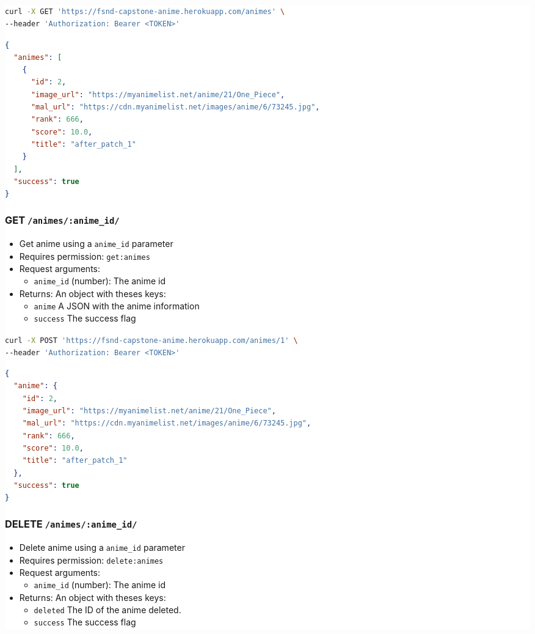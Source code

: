 ```bash
curl -X GET 'https://fsnd-capstone-anime.herokuapp.com/animes' \
--header 'Authorization: Bearer <TOKEN>'
```

```JSON
{
  "animes": [
    {
      "id": 2,
      "image_url": "https://myanimelist.net/anime/21/One_Piece",
      "mal_url": "https://cdn.myanimelist.net/images/anime/6/73245.jpg",
      "rank": 666,
      "score": 10.0,
      "title": "after_patch_1"
    }
  ],
  "success": true
}
```

### GET `/animes/:anime_id/`
* Get anime using a `anime_id` parameter
* Requires permission: `get:animes`
* Request arguments:
    * `anime_id` (number): The anime id
* Returns: An object with theses keys:
    * `anime` A JSON with the anime information
    * `success` The success flag

```bash
curl -X POST 'https://fsnd-capstone-anime.herokuapp.com/animes/1' \
--header 'Authorization: Bearer <TOKEN>'
```

```JSON
{
  "anime": {
    "id": 2,
    "image_url": "https://myanimelist.net/anime/21/One_Piece",
    "mal_url": "https://cdn.myanimelist.net/images/anime/6/73245.jpg",
    "rank": 666,
    "score": 10.0,
    "title": "after_patch_1"
  },
  "success": true
}
```

### DELETE `/animes/:anime_id/`
* Delete anime using a `anime_id` parameter
* Requires permission: `delete:animes`
* Request arguments:
    * `anime_id` (number): The anime id
* Returns: An object with theses keys:
    * `deleted` The ID of the anime deleted.
    * `success` The success flag
